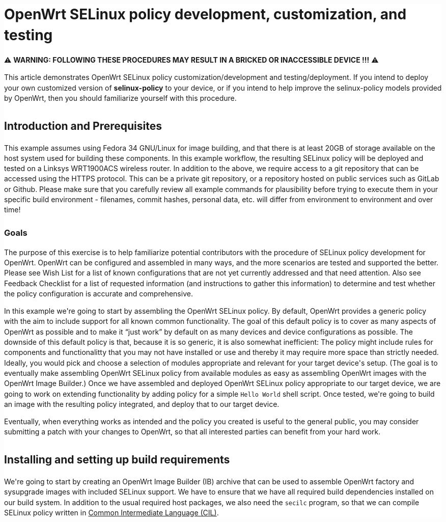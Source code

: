# OpenWrt SELinux policy development, customization, and testing

⚠️ **WARNING: FOLLOWING THESE PROCEDURES MAY RESULT IN A BRICKED OR INACCESSIBLE DEVICE !!!** ⚠️

This article demonstrates OpenWrt SELinux policy customization/development and testing/deployment. If you intend to deploy your own customized version of **selinux-policy** to your device, or if you intend to help improve the selinux-policy models provided by OpenWrt, then you should familiarize yourself with this procedure.

## Introduction and Prerequisites

This example assumes using Fedora 34 GNU/Linux for image building, and that there is at least 20GB of storage available on the host system used for building these components. In this example workflow, the resulting SELinux policy will be deployed and tested on a Linksys WRT1900ACS wireless router. In addition to the above, we require access to a git repository that can be accessed using the HTTPS protocol. This can be a private git repository, or a repository hosted on public services such as GitLab or Github. Please make sure that you carefully review all example commands for plausibility before trying to execute them in your specific build environment - filenames, commit hashes, personal data, etc. will differ from environment to environment and over time!

### Goals

The purpose of this exercise is to help familiarize potential contributors with the procedure of SELinux policy development for OpenWrt. OpenWrt can be configured and assembled in many ways, and the more scenarios are tested and supported the better. Please see Wish List for a list of known configurations that are not yet currently addressed and that need attention. Also see Feedback Checklist for a list of requested information (and instructions to gather this information) to determine and test whether the policy configuration is accurate and comprehensive.

In this example we're going to start by assembling the OpenWrt SELinux policy. By default, OpenWrt provides a generic policy with the aim to include support for all known common functionality. The goal of this default policy is to cover as many aspects of OpenWrt as possible and to make it “just work” by default on as many devices and device configurations as possible. The downside of this default policy is that, because it is so generic, it is also somewhat inefficient: The policy might include rules for components and functionalitty that you may not have installed or use and thereby it may require more space than strictly needed. Ideally, you would pick and choose a selection of modules appropriate and relevant for your target device's setup. (The goal is to eventually make assembling OpenWrt SELinux policy from available modules as easy as assembling OpenWrt images with the OpenWrt Image Builder.) Once we have assembled and deployed OpenWrt SELinux policy appropriate to our target device, we are going to work on extending functionality by adding policy for a simple `Hello World` shell script. Once tested, we're going to build an image with the resulting policy integrated, and deploy that to our target device.

Eventually, when everything works as intended and the policy you created is useful to the general public, you may consider submitting a patch with your changes to OpenWrt, so that all interested parties can benefit from your hard work.

## Installing and setting up build requirements

We're going to start by creating an OpenWrt Image Builder (IB) archive that can be used to assemble OpenWrt factory and sysupgrade images with included SELinux support. We have to ensure that we have all required build dependencies installed on our build system. In addition to the usual required host packages, we also need the `secilc` program, so that we can compile SELinux policy written in [Common Intermediate Language (CIL)](https://github.com/SELinuxProject/selinux/blob/master/secilc/docs/README.md "https://github.com/SELinuxProject/selinux/blob/master/secilc/docs/README.md").
